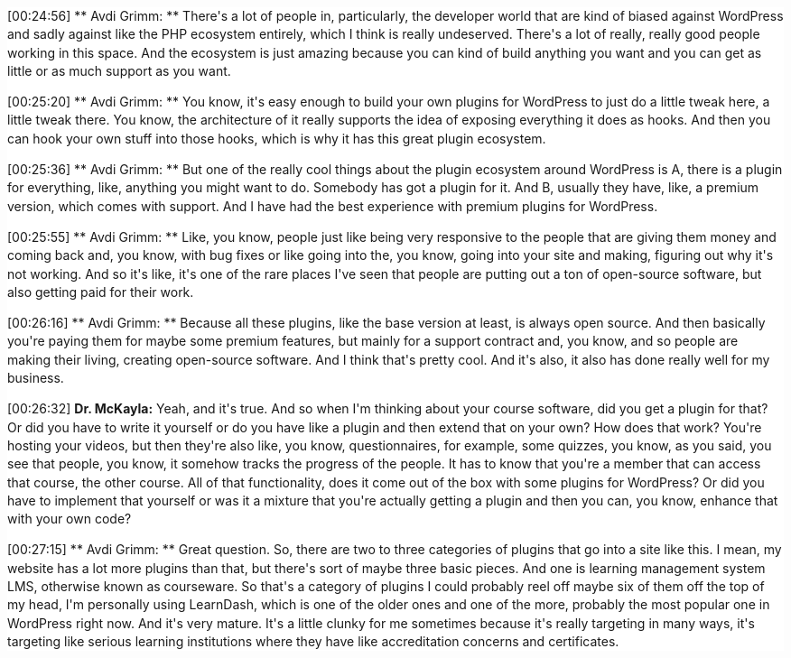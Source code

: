 [00:24:56] ** Avdi Grimm: **  There's a lot of people in, particularly, the 
developer world that are kind of biased against WordPress and sadly against like 
the PHP ecosystem entirely, which I think is really undeserved. There's a lot of 
really, really good people working in this space. And the ecosystem is just 
amazing because you can kind of build anything you want and you can get as 
little or as much support as you want.

[00:25:20] ** Avdi Grimm: **  You know, it's easy enough to build your own 
plugins for WordPress to just do a little tweak here, a little tweak there. You 
know, the architecture of it really supports the idea of exposing everything it 
does as hooks. And then you can hook your own stuff into those hooks, which is 
why it has this great plugin ecosystem.

[00:25:36] ** Avdi Grimm: **  But one of the really cool things about the plugin 
ecosystem around WordPress is A, there is a plugin for everything, like, 
anything you might want to do. Somebody has got a plugin for it. And B, usually 
they have, like, a premium version, which comes with support. And I have had the 
best experience with premium plugins for WordPress.

[00:25:55] ** Avdi Grimm: **  Like, you know, people just like being very 
responsive to the people that are giving them money and coming back and, you 
know, with bug fixes or like going into the, you know, going into your site and 
making, figuring out why it's not working. And so it's like, it's one of the 
rare places I've seen that people are putting out a ton of open-source software, 
but also getting paid for their work.

[00:26:16] ** Avdi Grimm: **  Because all these plugins, like the base version 
at least, is always open source. And then basically you're paying them for maybe 
some premium features, but mainly for a support contract and, you know, and so 
people are making their living, creating open-source software. And I think 
that's pretty cool. And it's also, it also has done really well for my business. 

[00:26:32] **Dr. McKayla:**  Yeah, and it's true. And so when I'm thinking 
about your course software, did you get a plugin for that? Or did you have to 
write it yourself or do you have like a plugin and then extend that on your own? 
How does that work? You're hosting your videos, but then they're also like, you 
know, questionnaires, for example, some quizzes, you know, as you said, you see 
that people, you know, it somehow tracks the progress of the people. It has to 
know that you're a member that can access that course, the other course. All of 
that functionality, does it come out of the box with some plugins for WordPress? 
Or did you have to implement that yourself or was it a mixture that you're 
actually getting a plugin and then you can, you know, enhance that with your own 
code?

[00:27:15] ** Avdi Grimm: **  Great question. So, there are two to three 
categories of plugins that go into a site like this. I mean, my website has a 
lot more plugins than that, but there's sort of maybe three basic pieces. And 
one is  learning management system LMS, otherwise known as courseware. So that's 
a category of plugins I could probably reel off maybe six of them off the top of 
my head, I'm personally using LearnDash, which is one of the older ones and one 
of the more, probably the most popular one in WordPress right now. And it's very 
mature. It's a little clunky for me sometimes because it's really targeting in 
many ways, it's targeting like serious learning institutions where they have 
like accreditation concerns and certificates.
